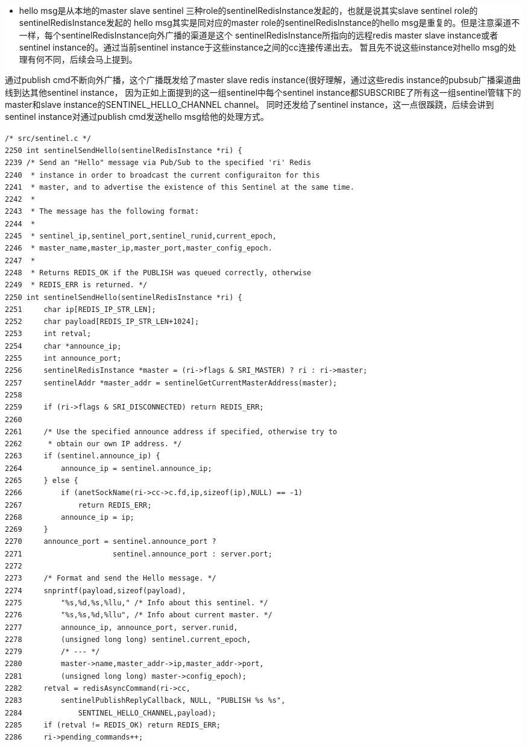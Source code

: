 - hello msg是从本地的master slave sentinel 三种role的sentinelRedisInstance发起的，也就是说其实slave sentinel role的sentinelRedisInstance发起的
hello msg其实是同对应的master role的sentinelRedisInstance的hello msg是重复的。但是注意渠道不一样，每个sentinelRedisInstance向外广播的渠道是这个
sentinelRedisInstance所指向的远程redis master slave instance或者sentinel instance的。通过当前sentinel instance于这些instance之间的cc连接传递出去。
暂且先不说这些instance对hello msg的处理有何不同，后续会马上提到。

通过publish cmd不断向外广播，这个广播既发给了master slave redis instance(很好理解，通过这些redis instance的pubsub广播渠道曲线到达其他sentinel instance，
因为正如上面提到的这一组sentinel中每个sentinel instance都SUBSCRIBE了所有这一组sentinel管辖下的master和slave instance的SENTINEL_HELLO_CHANNEL channel。
同时还发给了sentinel instance，这一点很蹊跷，后续会讲到sentinel instance对通过publish cmd发送hello msg给他的处理方式。

```
/* src/sentinel.c */
2250 int sentinelSendHello(sentinelRedisInstance *ri) {
2239 /* Send an "Hello" message via Pub/Sub to the specified 'ri' Redis
2240  * instance in order to broadcast the current configuraiton for this
2241  * master, and to advertise the existence of this Sentinel at the same time.
2242  *
2243  * The message has the following format:
2244  *
2245  * sentinel_ip,sentinel_port,sentinel_runid,current_epoch,
2246  * master_name,master_ip,master_port,master_config_epoch.
2247  *
2248  * Returns REDIS_OK if the PUBLISH was queued correctly, otherwise
2249  * REDIS_ERR is returned. */
2250 int sentinelSendHello(sentinelRedisInstance *ri) {
2251     char ip[REDIS_IP_STR_LEN];
2252     char payload[REDIS_IP_STR_LEN+1024];
2253     int retval;
2254     char *announce_ip;
2255     int announce_port;
2256     sentinelRedisInstance *master = (ri->flags & SRI_MASTER) ? ri : ri->master;
2257     sentinelAddr *master_addr = sentinelGetCurrentMasterAddress(master);
2258
2259     if (ri->flags & SRI_DISCONNECTED) return REDIS_ERR;
2260
2261     /* Use the specified announce address if specified, otherwise try to
2262      * obtain our own IP address. */
2263     if (sentinel.announce_ip) {
2264         announce_ip = sentinel.announce_ip;
2265     } else {
2266         if (anetSockName(ri->cc->c.fd,ip,sizeof(ip),NULL) == -1)
2267             return REDIS_ERR;
2268         announce_ip = ip;
2269     }
2270     announce_port = sentinel.announce_port ?
2271                     sentinel.announce_port : server.port;
2272
2273     /* Format and send the Hello message. */
2274     snprintf(payload,sizeof(payload),
2275         "%s,%d,%s,%llu," /* Info about this sentinel. */
2276         "%s,%s,%d,%llu", /* Info about current master. */
2277         announce_ip, announce_port, server.runid,
2278         (unsigned long long) sentinel.current_epoch,
2279         /* --- */
2280         master->name,master_addr->ip,master_addr->port,
2281         (unsigned long long) master->config_epoch);
2282     retval = redisAsyncCommand(ri->cc,
2283         sentinelPublishReplyCallback, NULL, "PUBLISH %s %s",
2284             SENTINEL_HELLO_CHANNEL,payload);
2285     if (retval != REDIS_OK) return REDIS_ERR;
2286     ri->pending_commands++;
```